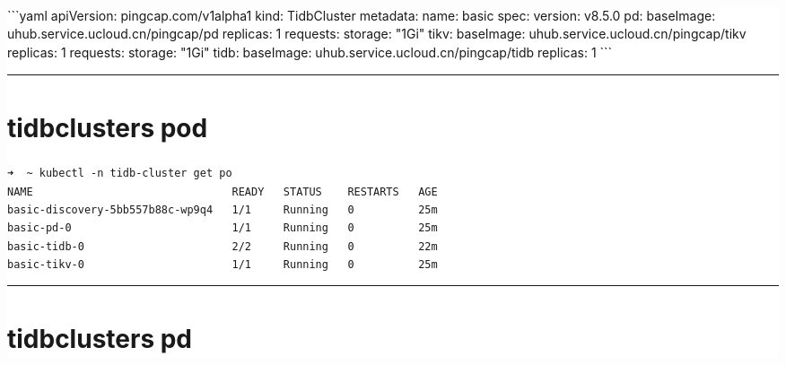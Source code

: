 <div v-click="1">
```yaml
apiVersion: pingcap.com/v1alpha1
kind: TidbCluster
metadata:
  name: basic
spec:
  version: v8.5.0
  pd:
    baseImage: uhub.service.ucloud.cn/pingcap/pd
    replicas: 1
    requests:
      storage: "1Gi"
  tikv:
    baseImage: uhub.service.ucloud.cn/pingcap/tikv
    replicas: 1
    requests:
      storage: "1Gi"
  tidb:
    baseImage: uhub.service.ucloud.cn/pingcap/tidb
    replicas: 1
```
</div>


<Arrow v-click="1" x1="180" y1="230" x2="120" y2="160" color="red" />


<Arrow v-click="1" x1="210" y1="270" x2="480" y2="160" color="red" />


<Arrow v-click="1" x1="300" y1="305" x2="300" y2="160" color="red" />


<Arrow v-click="1" x1="240" y1="360" x2="530" y2="160" color="red" />


<Arrow v-click="1" x1="215" y1="320" x2="600" y2="160" color="red" />

---

# tidbclusters pod

```shell
➜  ~ kubectl -n tidb-cluster get po
NAME                               READY   STATUS    RESTARTS   AGE
basic-discovery-5bb557b88c-wp9q4   1/1     Running   0          25m
basic-pd-0                         1/1     Running   0          25m
basic-tidb-0                       2/2     Running   0          22m
basic-tikv-0                       1/1     Running   0          25m
```

---

# tidbclusters pd
